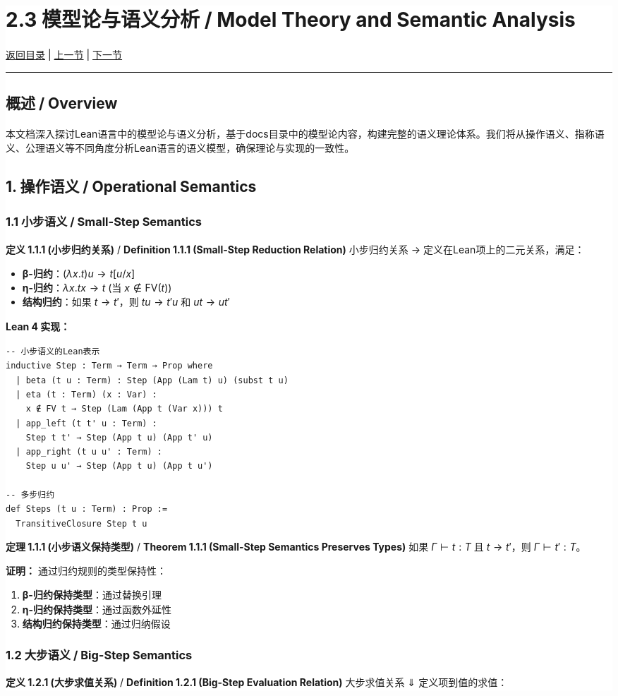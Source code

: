 # 2.3 模型论与语义分析 / Model Theory and Semantic Analysis

[返回目录](../README.md) | [上一节](2.2-类型论与证明论基础.md) | [下一节](2.4-范畴论与类型理论.md)

---

## 概述 / Overview

本文档深入探讨Lean语言中的模型论与语义分析，基于docs目录中的模型论内容，构建完整的语义理论体系。我们将从操作语义、指称语义、公理语义等不同角度分析Lean语言的语义模型，确保理论与实现的一致性。

## 1. 操作语义 / Operational Semantics

### 1.1 小步语义 / Small-Step Semantics

**定义 1.1.1 (小步归约关系)** / **Definition 1.1.1 (Small-Step Reduction Relation)**
小步归约关系 $\to$ 定义在Lean项上的二元关系，满足：

- **β-归约**：$(\lambda x.t)u \to t[u/x]$
- **η-归约**：$\lambda x.tx \to t$ (当 $x \notin \text{FV}(t)$)
- **结构归约**：如果 $t \to t'$，则 $tu \to t'u$ 和 $ut \to ut'$

**Lean 4 实现：**

```lean
-- 小步语义的Lean表示
inductive Step : Term → Term → Prop where
  | beta (t u : Term) : Step (App (Lam t) u) (subst t u)
  | eta (t : Term) (x : Var) : 
    x ∉ FV t → Step (Lam (App t (Var x))) t
  | app_left (t t' u : Term) : 
    Step t t' → Step (App t u) (App t' u)
  | app_right (t u u' : Term) : 
    Step u u' → Step (App t u) (App t u')

-- 多步归约
def Steps (t u : Term) : Prop := 
  TransitiveClosure Step t u
```

**定理 1.1.1 (小步语义保持类型)** / **Theorem 1.1.1 (Small-Step Semantics Preserves Types)**
如果 $\Gamma \vdash t : T$ 且 $t \to t'$，则 $\Gamma \vdash t' : T$。

**证明：** 通过归约规则的类型保持性：

1. **β-归约保持类型**：通过替换引理
2. **η-归约保持类型**：通过函数外延性
3. **结构归约保持类型**：通过归纳假设

### 1.2 大步语义 / Big-Step Semantics

**定义 1.2.1 (大步求值关系)** / **Definition 1.2.1 (Big-Step Evaluation Relation)**
大步求值关系 $\Downarrow$ 定义项到值的求值：
